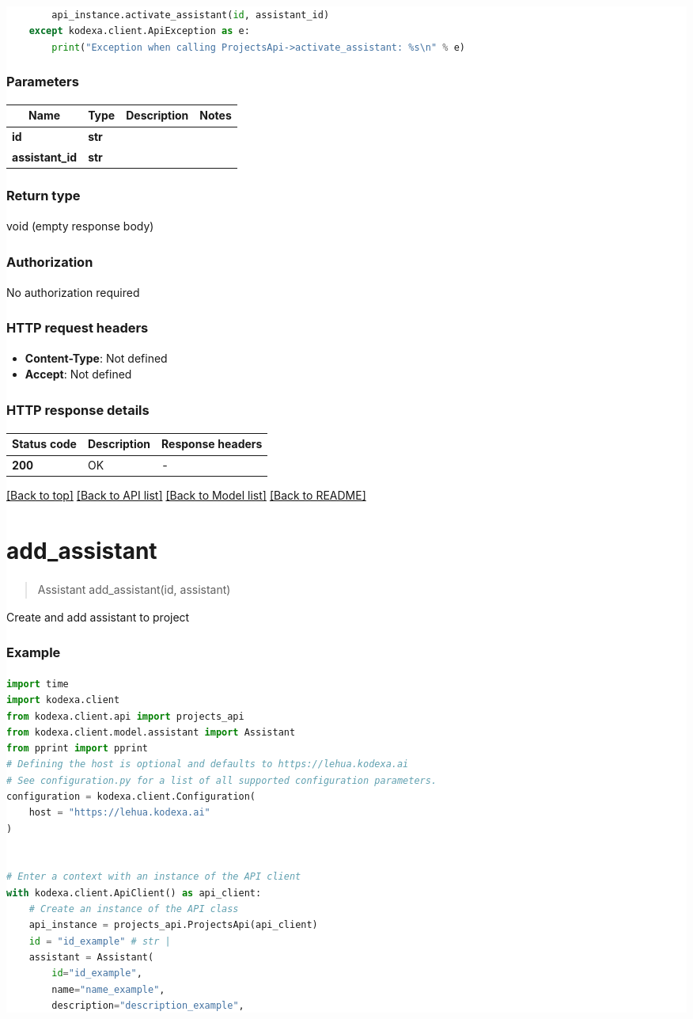 ```python
        api_instance.activate_assistant(id, assistant_id)
    except kodexa.client.ApiException as e:
        print("Exception when calling ProjectsApi->activate_assistant: %s\n" % e)
```


### Parameters

Name | Type | Description  | Notes
------------- | ------------- | ------------- | -------------
 **id** | **str**|  |
 **assistant_id** | **str**|  |

### Return type

void (empty response body)

### Authorization

No authorization required

### HTTP request headers

 - **Content-Type**: Not defined
 - **Accept**: Not defined


### HTTP response details
| Status code | Description | Response headers |
|-------------|-------------|------------------|
**200** | OK |  -  |

[[Back to top]](#) [[Back to API list]](../README.md#documentation-for-api-endpoints) [[Back to Model list]](../README.md#documentation-for-models) [[Back to README]](../README.md)

# **add_assistant**
> Assistant add_assistant(id, assistant)



Create and add assistant to project

### Example

```python
import time
import kodexa.client
from kodexa.client.api import projects_api
from kodexa.client.model.assistant import Assistant
from pprint import pprint
# Defining the host is optional and defaults to https://lehua.kodexa.ai
# See configuration.py for a list of all supported configuration parameters.
configuration = kodexa.client.Configuration(
    host = "https://lehua.kodexa.ai"
)


# Enter a context with an instance of the API client
with kodexa.client.ApiClient() as api_client:
    # Create an instance of the API class
    api_instance = projects_api.ProjectsApi(api_client)
    id = "id_example" # str | 
    assistant = Assistant(
        id="id_example",
        name="name_example",
        description="description_example",
```